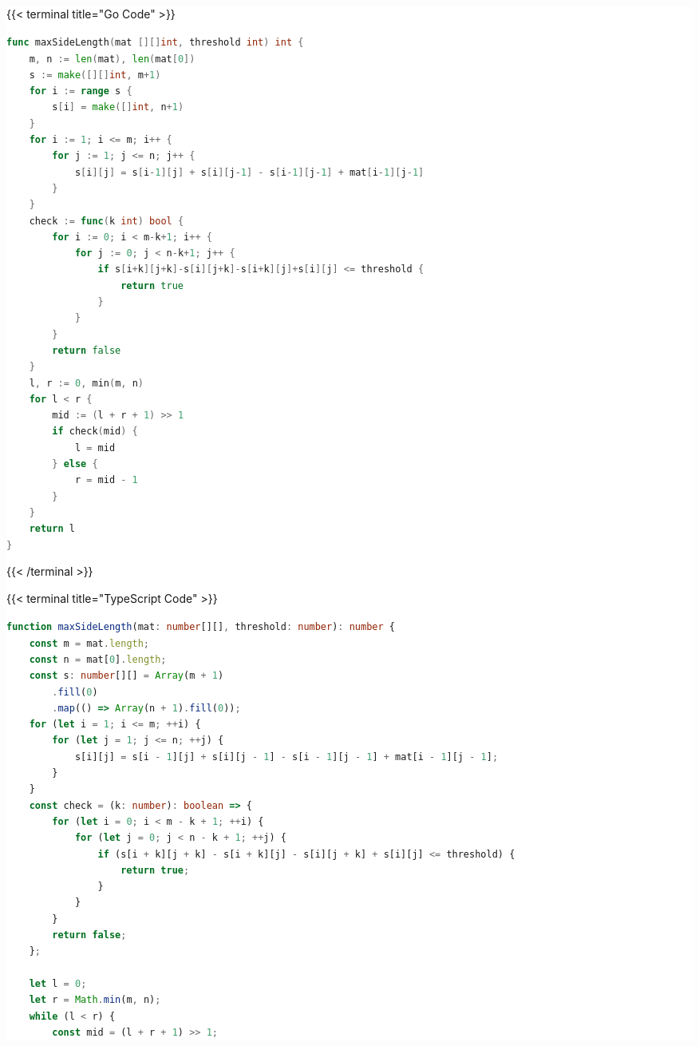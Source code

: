 {{< terminal title="Go Code" >}}
```go
func maxSideLength(mat [][]int, threshold int) int {
	m, n := len(mat), len(mat[0])
	s := make([][]int, m+1)
	for i := range s {
		s[i] = make([]int, n+1)
	}
	for i := 1; i <= m; i++ {
		for j := 1; j <= n; j++ {
			s[i][j] = s[i-1][j] + s[i][j-1] - s[i-1][j-1] + mat[i-1][j-1]
		}
	}
	check := func(k int) bool {
		for i := 0; i < m-k+1; i++ {
			for j := 0; j < n-k+1; j++ {
				if s[i+k][j+k]-s[i][j+k]-s[i+k][j]+s[i][j] <= threshold {
					return true
				}
			}
		}
		return false
	}
	l, r := 0, min(m, n)
	for l < r {
		mid := (l + r + 1) >> 1
		if check(mid) {
			l = mid
		} else {
			r = mid - 1
		}
	}
	return l
}
```
{{< /terminal >}}

{{< terminal title="TypeScript Code" >}}
```ts
function maxSideLength(mat: number[][], threshold: number): number {
    const m = mat.length;
    const n = mat[0].length;
    const s: number[][] = Array(m + 1)
        .fill(0)
        .map(() => Array(n + 1).fill(0));
    for (let i = 1; i <= m; ++i) {
        for (let j = 1; j <= n; ++j) {
            s[i][j] = s[i - 1][j] + s[i][j - 1] - s[i - 1][j - 1] + mat[i - 1][j - 1];
        }
    }
    const check = (k: number): boolean => {
        for (let i = 0; i < m - k + 1; ++i) {
            for (let j = 0; j < n - k + 1; ++j) {
                if (s[i + k][j + k] - s[i + k][j] - s[i][j + k] + s[i][j] <= threshold) {
                    return true;
                }
            }
        }
        return false;
    };

    let l = 0;
    let r = Math.min(m, n);
    while (l < r) {
        const mid = (l + r + 1) >> 1;
```